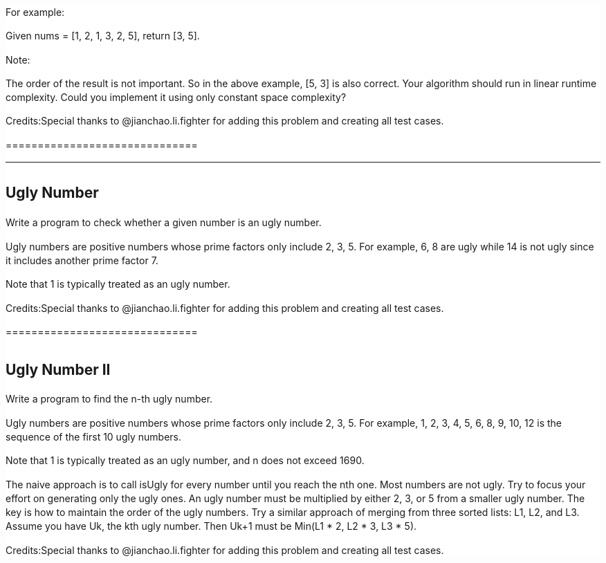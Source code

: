 
For example:


Given nums = [1, 2, 1, 3, 2, 5], return [3, 5].


Note:

The order of the result is not important. So in the above example, [5, 3] is also correct.
Your algorithm should run in linear runtime complexity. Could you implement it using only constant space complexity?



Credits:Special thanks to @jianchao.li.fighter for adding this problem and creating all test cases.

==============================

---

Ugly Number 
---


Write a program to check whether a given number is an ugly number.



Ugly numbers are positive numbers whose prime factors only include 2, 3, 5. For example, 6, 8 are ugly while 14 is not ugly since it includes another prime factor 7.



Note that 1 is typically treated as an ugly number.


Credits:Special thanks to @jianchao.li.fighter for adding this problem and creating all test cases.

==============================

Ugly Number II 
---


Write a program to find the n-th ugly number.



Ugly numbers are positive numbers whose prime factors only include 2, 3, 5. For example, 1, 2, 3, 4, 5, 6, 8, 9, 10, 12 is the sequence of the first 10 ugly numbers.



Note that 1 is typically treated as an ugly number, and n does not exceed 1690.



  The naive approach is to call isUgly for every number until you reach the nth one. Most numbers are not ugly. Try to focus your effort on generating only the ugly ones.
  An ugly number must be multiplied by either 2, 3, or 5 from a smaller ugly number.
  The key is how to maintain the order of the ugly numbers. Try a similar approach of merging from three sorted lists: L1, L2, and L3.
  Assume you have Uk, the kth ugly number. Then Uk+1 must be Min(L1 * 2, L2 * 3, L3 * 5).


Credits:Special thanks to @jianchao.li.fighter for adding this problem and creating all test cases.
